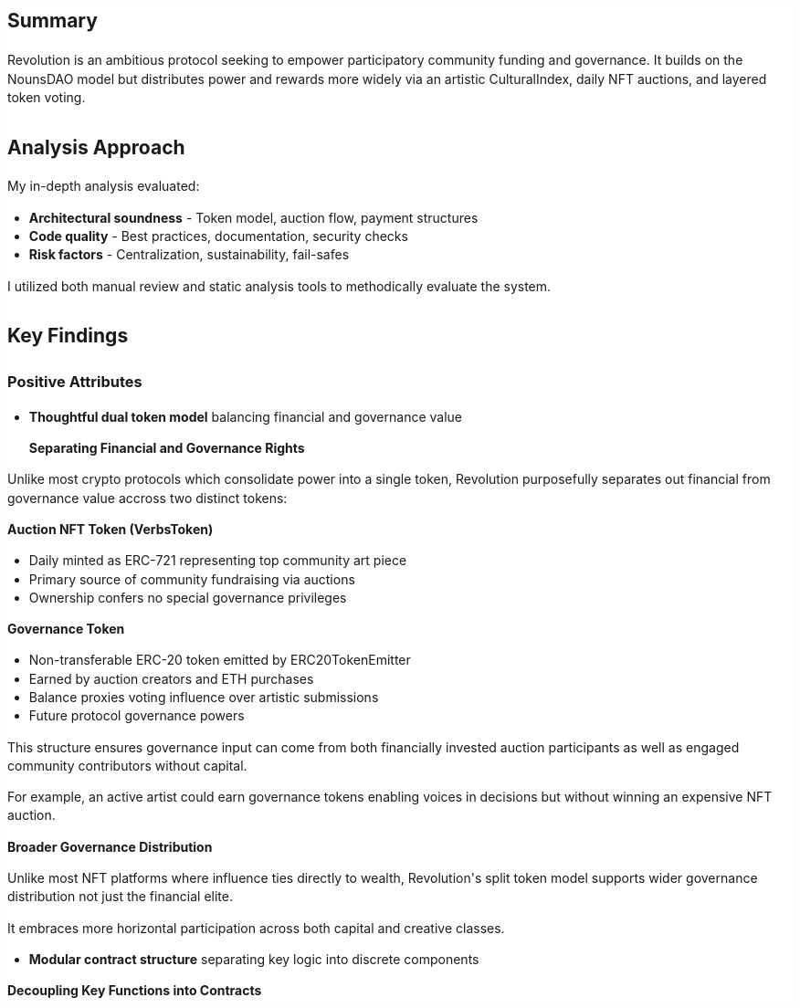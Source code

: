 ## **Summary**

Revolution is an ambitious protocol seeking to empower participatory community funding and governance. It builds on the NounsDAO model but distributes power and rewards more widely via an artistic CulturalIndex, daily NFT auctions, and layered token voting.
  
## **Analysis Approach** 

My in-depth analysis evaluated:

- **Architectural soundness** - Token model, auction flow, payment structures
- **Code quality** - Best practices, documentation, security checks
- **Risk factors** - Centralization, sustainability, fail-safes

I utilized both manual review and static analysis tools to methodically evaluate the system.

## **Key Findings**

### **Positive Attributes**

- **Thoughtful dual token model** balancing financial and governance value  

  **Separating Financial and Governance Rights** 

Unlike most crypto protocols which consolidate power into a single token, Revolution purposefully separates out financial from governance value accross two distinct tokens:

**Auction NFT Token (VerbsToken)**

- Daily minted as ERC-721 representing top community art piece 
- Primary source of community fundraising via auctions
- Ownership confers no special governance privileges 

**Governance Token**

- Non-transferable ERC-20 token emitted by ERC20TokenEmitter
- Earned by auction creators and ETH purchases 
- Balance proxies voting influence over artistic submissions
- Future protocol governance powers

This structure ensures governance input can come from both financially invested auction participants as well as engaged community contributors without capital.

For example, an active artist could earn governance tokens enabling voices in decisions but without winning an expensive NFT auction.

**Broader Governance Distribution**

Unlike most NFT platforms where influence ties directly to wealth, Revolution's split token model supports wider governance distribution not just the financial elite.

It embraces more horizontal participation across both capital and creative classes.

- **Modular contract structure** separating key logic into discrete components

**Decoupling Key Functions into Contracts**
